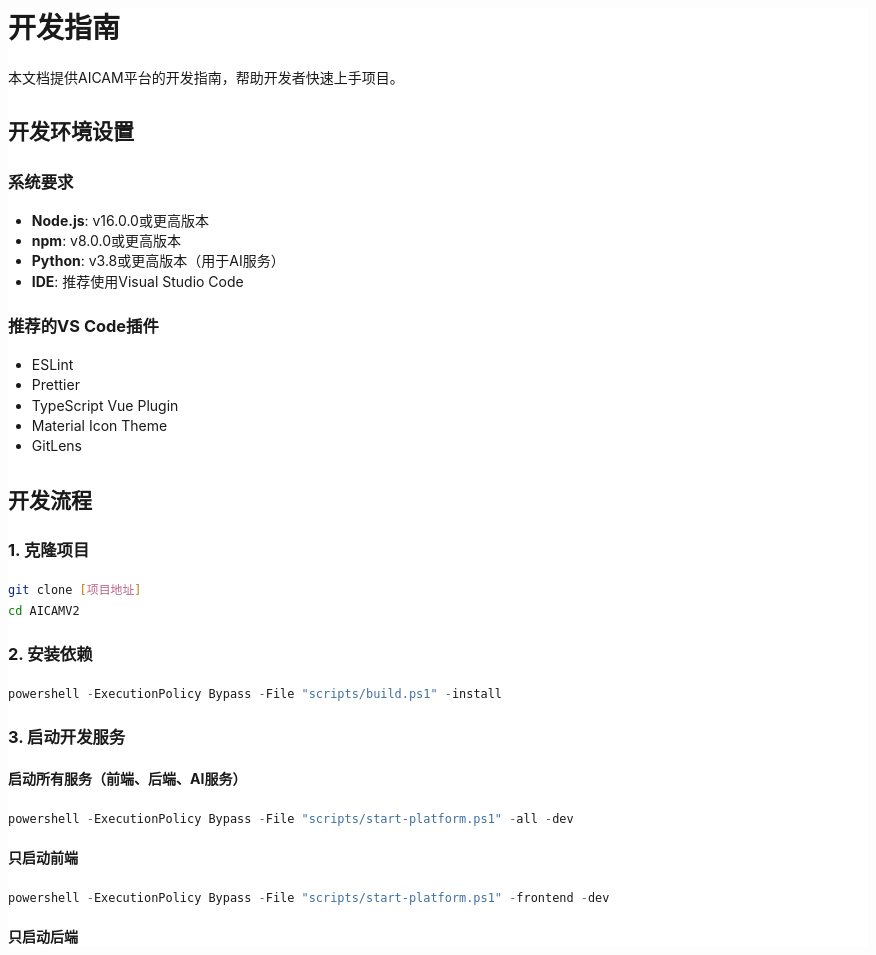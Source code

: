 # 开发指南

本文档提供AICAM平台的开发指南，帮助开发者快速上手项目。

## 开发环境设置

### 系统要求

- **Node.js**: v16.0.0或更高版本
- **npm**: v8.0.0或更高版本
- **Python**: v3.8或更高版本（用于AI服务）
- **IDE**: 推荐使用Visual Studio Code

### 推荐的VS Code插件

- ESLint
- Prettier
- TypeScript Vue Plugin
- Material Icon Theme
- GitLens

## 开发流程

### 1. 克隆项目

```bash
git clone [项目地址]
cd AICAMV2
```

### 2. 安装依赖

```powershell
powershell -ExecutionPolicy Bypass -File "scripts/build.ps1" -install
```

### 3. 启动开发服务

#### 启动所有服务（前端、后端、AI服务）

```powershell
powershell -ExecutionPolicy Bypass -File "scripts/start-platform.ps1" -all -dev
```

#### 只启动前端

```powershell
powershell -ExecutionPolicy Bypass -File "scripts/start-platform.ps1" -frontend -dev
```

#### 只启动后端
